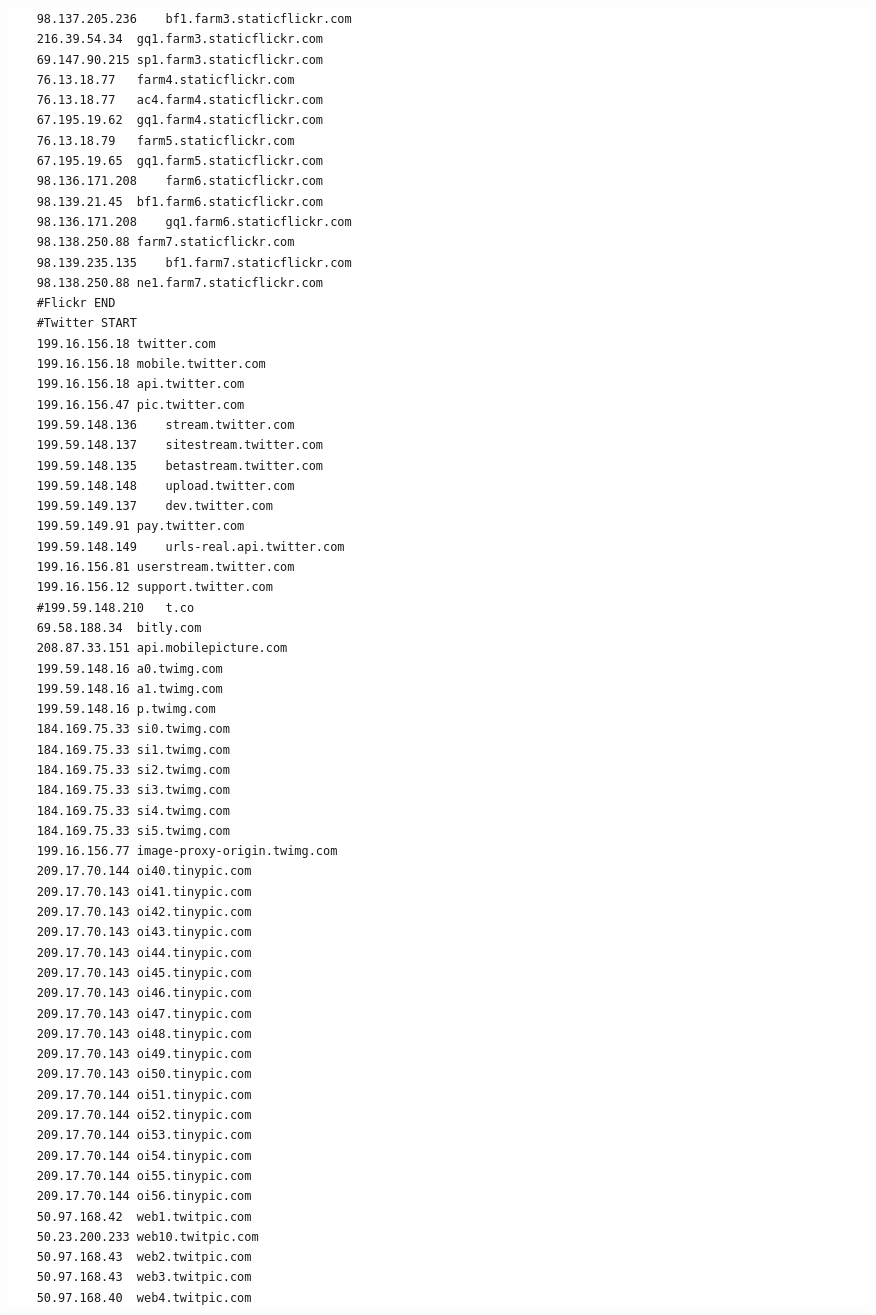 		98.137.205.236    bf1.farm3.staticflickr.com
		216.39.54.34  gq1.farm3.staticflickr.com
		69.147.90.215 sp1.farm3.staticflickr.com
		76.13.18.77   farm4.staticflickr.com
		76.13.18.77   ac4.farm4.staticflickr.com
		67.195.19.62  gq1.farm4.staticflickr.com
		76.13.18.79   farm5.staticflickr.com
		67.195.19.65  gq1.farm5.staticflickr.com
		98.136.171.208    farm6.staticflickr.com
		98.139.21.45  bf1.farm6.staticflickr.com
		98.136.171.208    gq1.farm6.staticflickr.com
		98.138.250.88 farm7.staticflickr.com
		98.139.235.135    bf1.farm7.staticflickr.com
		98.138.250.88 ne1.farm7.staticflickr.com
		#Flickr END
		#Twitter START
		199.16.156.18 twitter.com
		199.16.156.18 mobile.twitter.com
		199.16.156.18 api.twitter.com
		199.16.156.47 pic.twitter.com
		199.59.148.136    stream.twitter.com
		199.59.148.137    sitestream.twitter.com
		199.59.148.135    betastream.twitter.com
		199.59.148.148    upload.twitter.com
		199.59.149.137    dev.twitter.com
		199.59.149.91 pay.twitter.com
		199.59.148.149    urls-real.api.twitter.com
		199.16.156.81 userstream.twitter.com
		199.16.156.12 support.twitter.com
		#199.59.148.210   t.co
		69.58.188.34  bitly.com
		208.87.33.151 api.mobilepicture.com
		199.59.148.16 a0.twimg.com
		199.59.148.16 a1.twimg.com
		199.59.148.16 p.twimg.com
		184.169.75.33 si0.twimg.com
		184.169.75.33 si1.twimg.com
		184.169.75.33 si2.twimg.com
		184.169.75.33 si3.twimg.com
		184.169.75.33 si4.twimg.com
		184.169.75.33 si5.twimg.com
		199.16.156.77 image-proxy-origin.twimg.com
		209.17.70.144 oi40.tinypic.com
		209.17.70.143 oi41.tinypic.com
		209.17.70.143 oi42.tinypic.com
		209.17.70.143 oi43.tinypic.com
		209.17.70.143 oi44.tinypic.com
		209.17.70.143 oi45.tinypic.com
		209.17.70.143 oi46.tinypic.com
		209.17.70.143 oi47.tinypic.com
		209.17.70.143 oi48.tinypic.com
		209.17.70.143 oi49.tinypic.com
		209.17.70.143 oi50.tinypic.com
		209.17.70.144 oi51.tinypic.com
		209.17.70.144 oi52.tinypic.com
		209.17.70.144 oi53.tinypic.com
		209.17.70.144 oi54.tinypic.com
		209.17.70.144 oi55.tinypic.com
		209.17.70.144 oi56.tinypic.com
		50.97.168.42  web1.twitpic.com
		50.23.200.233 web10.twitpic.com
		50.97.168.43  web2.twitpic.com
		50.97.168.43  web3.twitpic.com
		50.97.168.40  web4.twitpic.com